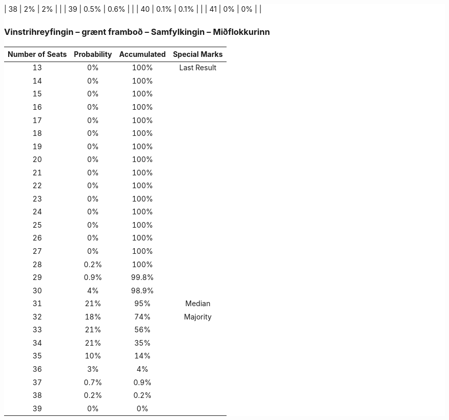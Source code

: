 | 38 | 2% | 2% |  |
| 39 | 0.5% | 0.6% |  |
| 40 | 0.1% | 0.1% |  |
| 41 | 0% | 0% |  |

### Vinstrihreyfingin – grænt framboð – Samfylkingin – Miðflokkurinn

| Number of Seats | Probability | Accumulated | Special Marks |
|:---------------:|:-----------:|:-----------:|:-------------:|
| 13 | 0% | 100% | Last Result |
| 14 | 0% | 100% |  |
| 15 | 0% | 100% |  |
| 16 | 0% | 100% |  |
| 17 | 0% | 100% |  |
| 18 | 0% | 100% |  |
| 19 | 0% | 100% |  |
| 20 | 0% | 100% |  |
| 21 | 0% | 100% |  |
| 22 | 0% | 100% |  |
| 23 | 0% | 100% |  |
| 24 | 0% | 100% |  |
| 25 | 0% | 100% |  |
| 26 | 0% | 100% |  |
| 27 | 0% | 100% |  |
| 28 | 0.2% | 100% |  |
| 29 | 0.9% | 99.8% |  |
| 30 | 4% | 98.9% |  |
| 31 | 21% | 95% | Median |
| 32 | 18% | 74% | Majority |
| 33 | 21% | 56% |  |
| 34 | 21% | 35% |  |
| 35 | 10% | 14% |  |
| 36 | 3% | 4% |  |
| 37 | 0.7% | 0.9% |  |
| 38 | 0.2% | 0.2% |  |
| 39 | 0% | 0% |  |
